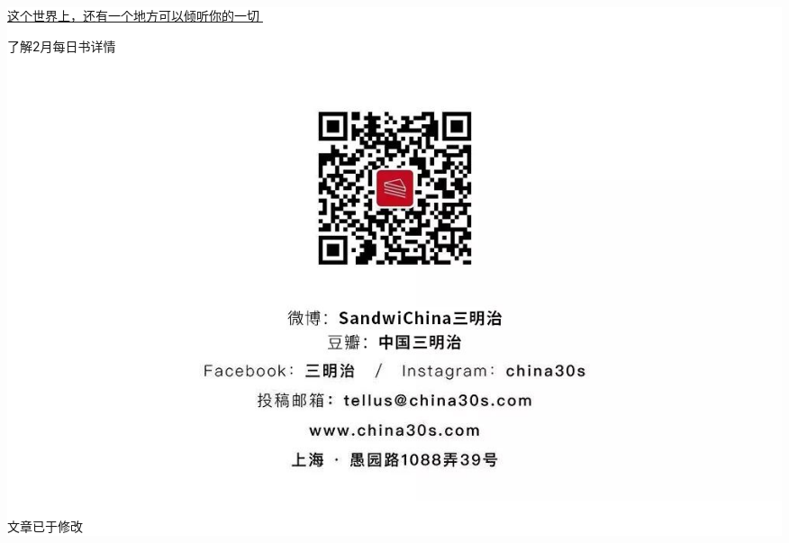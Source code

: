 [这个世界上，还有一个地方可以倾听你的一切 ](http://mp.weixin.qq.com/s?__biz=MjM5NzU4ODQ2MA==&mid=2676482157&idx=1&sn=96b65585d845e27807262dee2186406b&chksm=bca4fcee8bd375f82ff369305565108ece714f179d06e59e84812a1bfbb68a68ed15c3e4406d&scene=21#wechat_redirect)

了解2月每日书详情

![](/images/post/824523fe44ff7c70172343f2a0c55d67.jpg)

文章已于修改

